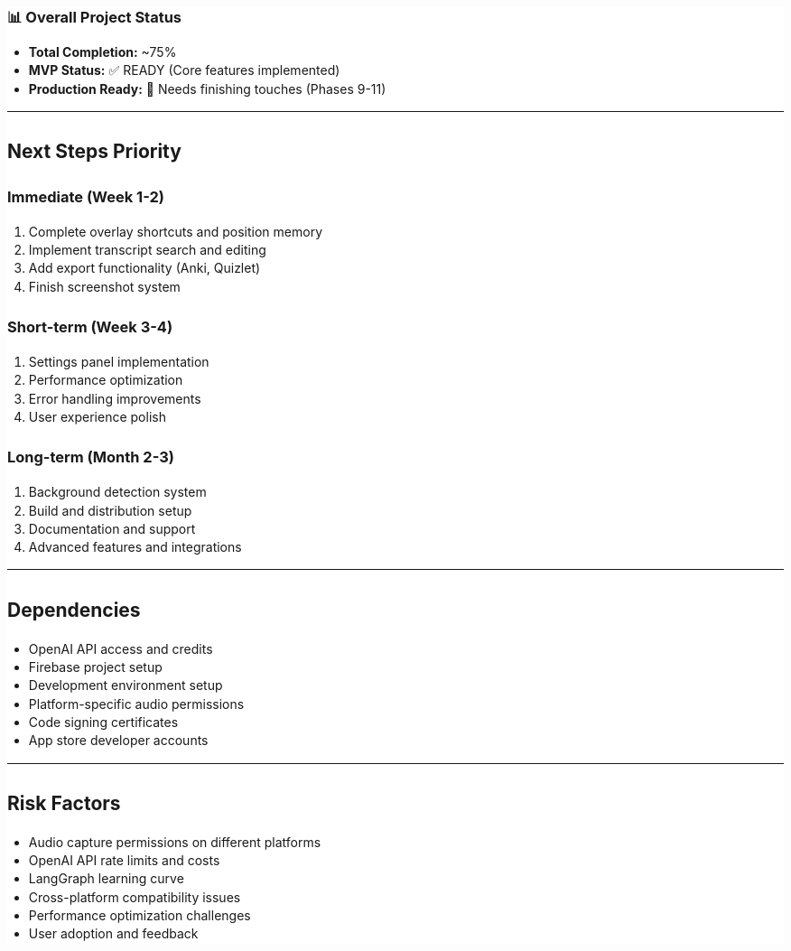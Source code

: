 ### 📊 Overall Project Status
- **Total Completion:** ~75%
- **MVP Status:** ✅ READY (Core features implemented)
- **Production Ready:** 🔄 Needs finishing touches (Phases 9-11)

---

## Next Steps Priority

### Immediate (Week 1-2)
1. Complete overlay shortcuts and position memory
2. Implement transcript search and editing
3. Add export functionality (Anki, Quizlet)
4. Finish screenshot system

### Short-term (Week 3-4)
1. Settings panel implementation
2. Performance optimization
3. Error handling improvements
4. User experience polish

### Long-term (Month 2-3)
1. Background detection system
2. Build and distribution setup
3. Documentation and support
4. Advanced features and integrations

---

## Dependencies

- OpenAI API access and credits
- Firebase project setup
- Development environment setup
- Platform-specific audio permissions
- Code signing certificates
- App store developer accounts

---

## Risk Factors

- Audio capture permissions on different platforms
- OpenAI API rate limits and costs
- LangGraph learning curve
- Cross-platform compatibility issues
- Performance optimization challenges
- User adoption and feedback 